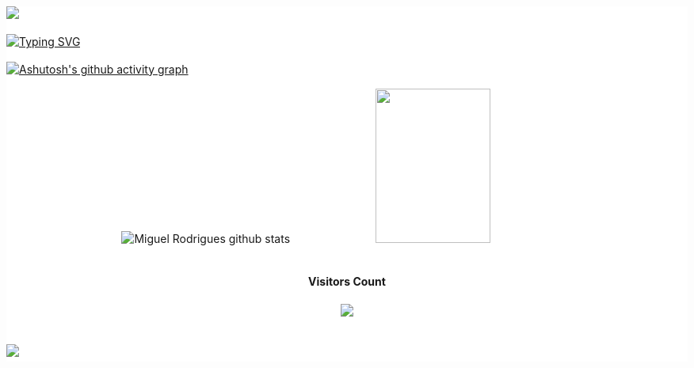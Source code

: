 <img width=100% src="https://capsule-render.vercel.app/api?type=waving&color=191970&height=120&section=header"/>

[![Typing SVG](https://readme-typing-svg.herokuapp.com/?color=4169E1&size=35&center=true&vCenter=true&width=1000&lines=HELLO!,+My+name+is+Miguel+Rodrigues;I'm+19+years+old;I'm+from+Brazil;I+Graduated+systems+Development;Be+Welcome!+:%29)](https://git.io/typing-svg)

[![Ashutosh's github activity graph](https://github-readme-activity-graph.vercel.app/graph?username=MiguelRodriguesCRN&bg_color=131111&color=2b00ff&line=200094&point=4f86b0&area=true&hide_border=true)](https://github.com/ashutosh00710/github-readme-activity-graph)

<div align="center">  
  <img width="49%" height="195px" src="https://github-readme-stats.vercel.app/api?username=MiguelRodriguesCRN&show_icons=true&count_private=true&hide_border=true&title_color=4169E1&icon_color=4169E1&text_color=c9d1d9&bg_color=0d1117" alt="Miguel Rodrigues github stats" /> 
  <img width="41%" height="195px" src="https://github-readme-stats.vercel.app/api/top-langs/?username=MiguelRodriguesCRN&layout=compact&hide_border=true&title_color=4169E1&text_color=00bfbf&bg_color=0d1117" />
</div>

<div align="center">
<br><p align="centre"><b>Visitors Count</b></p>  
<p align="center"><img align="center" src="https://profile-counter.glitch.me/{MiguelRodriguesCRN}/count.svg" /></p> 
<br>
</div>

<img width=100% src="https://capsule-render.vercel.app/api?type=waving&color=191970&height=120&section=footer"/>
